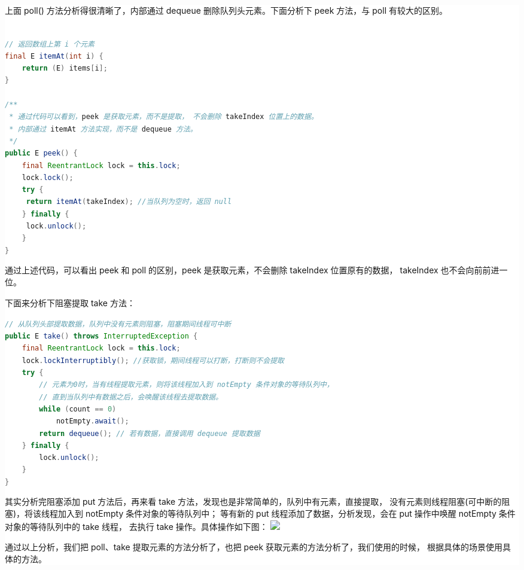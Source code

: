 上面 poll() 方法分析得很清晰了，内部通过 dequeue 删除队列头元素。下面分析下 peek 方法，与 poll 有较大的区别。

``` java

// 返回数组上第 i 个元素
final E itemAt(int i) {
    return (E) items[i];
}

/**
 * 通过代码可以看到，peek 是获取元素，而不是提取， 不会删除 takeIndex 位置上的数据。
 * 内部通过 itemAt 方法实现，而不是 dequeue 方法。
 */
public E peek() {
    final ReentrantLock lock = this.lock;
    lock.lock();
    try {
     return itemAt(takeIndex); //当队列为空时，返回 null
    } finally {
     lock.unlock();
    }
}

```

通过上述代码，可以看出 peek 和 poll 的区别，peek 是获取元素，不会删除 takeIndex 位置原有的数据，
takeIndex 也不会向前前进一位。

下面来分析下阻塞提取 take 方法：

``` java
// 从队列头部提取数据，队列中没有元素则阻塞，阻塞期间线程可中断
public E take() throws InterruptedException {
    final ReentrantLock lock = this.lock;
    lock.lockInterruptibly(); //获取锁，期间线程可以打断，打断则不会提取
    try {
        // 元素为0时，当有线程提取元素，则将该线程加入到 notEmpty 条件对象的等待队列中，
        // 直到当队列中有数据之后，会唤醒该线程去提取数据。
        while (count == 0)
            notEmpty.await();
        return dequeue(); // 若有数据，直接调用 dequeue 提取数据
    } finally {
        lock.unlock();
    }
}
```

其实分析完阻塞添加 put 方法后，再来看 take 方法，发现也是非常简单的，队列中有元素，直接提取，
没有元素则线程阻塞(可中断的阻塞)，将该线程加入到 notEmpty 条件对象的等待队列中；
等有新的 put 线程添加了数据，分析发现，会在 put 操作中唤醒 notEmpty 条件对象的等待队列中的 take 线程，
去执行 take 操作。具体操作如下图：
<img src="https://blog.tommyyang.cn/img/java/datastructure/abq4.png">

通过以上分析，我们把 poll、take 提取元素的方法分析了，也把 peek 获取元素的方法分析了，我们使用的时候，
根据具体的场景使用具体的方法。
